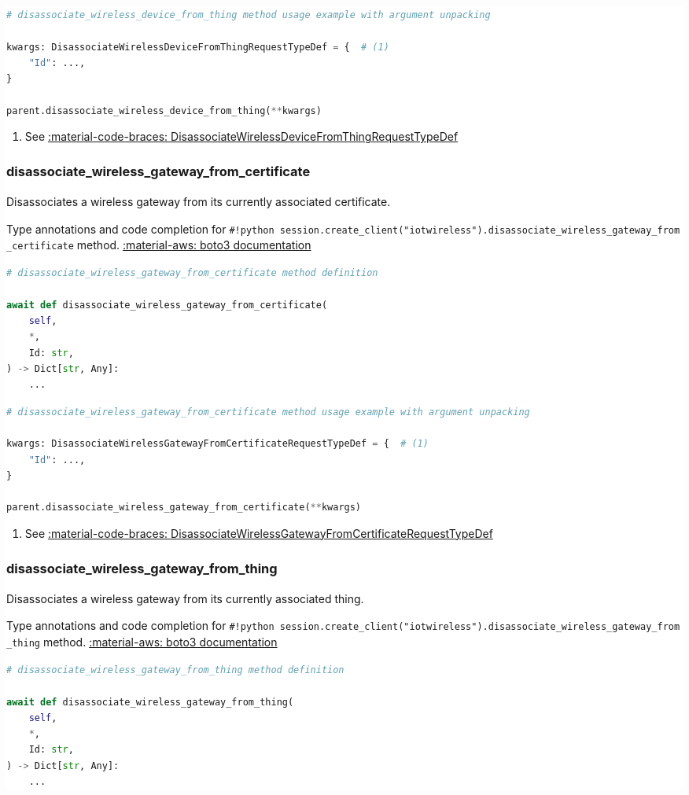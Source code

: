 ```python
# disassociate_wireless_device_from_thing method usage example with argument unpacking

kwargs: DisassociateWirelessDeviceFromThingRequestTypeDef = {  # (1)
    "Id": ...,
}

parent.disassociate_wireless_device_from_thing(**kwargs)
```

1. See [:material-code-braces: DisassociateWirelessDeviceFromThingRequestTypeDef](./type_defs.md#disassociatewirelessdevicefromthingrequesttypedef)

### disassociate\_wireless\_gateway\_from\_certificate

Disassociates a wireless gateway from its currently associated certificate.

Type annotations and code completion for `#!python session.create_client("iotwireless").disassociate_wireless_gateway_from_certificate` method.
[:material-aws: boto3 documentation](https://boto3.amazonaws.com/v1/documentation/api/latest/reference/services/iotwireless/client/disassociate_wireless_gateway_from_certificate.html)

```python
# disassociate_wireless_gateway_from_certificate method definition

await def disassociate_wireless_gateway_from_certificate(
    self,
    *,
    Id: str,
) -> Dict[str, Any]:
    ...
```

```python
# disassociate_wireless_gateway_from_certificate method usage example with argument unpacking

kwargs: DisassociateWirelessGatewayFromCertificateRequestTypeDef = {  # (1)
    "Id": ...,
}

parent.disassociate_wireless_gateway_from_certificate(**kwargs)
```

1. See [:material-code-braces: DisassociateWirelessGatewayFromCertificateRequestTypeDef](./type_defs.md#disassociatewirelessgatewayfromcertificaterequesttypedef)

### disassociate\_wireless\_gateway\_from\_thing

Disassociates a wireless gateway from its currently associated thing.

Type annotations and code completion for `#!python session.create_client("iotwireless").disassociate_wireless_gateway_from_thing` method.
[:material-aws: boto3 documentation](https://boto3.amazonaws.com/v1/documentation/api/latest/reference/services/iotwireless/client/disassociate_wireless_gateway_from_thing.html)

```python
# disassociate_wireless_gateway_from_thing method definition

await def disassociate_wireless_gateway_from_thing(
    self,
    *,
    Id: str,
) -> Dict[str, Any]:
    ...
```
